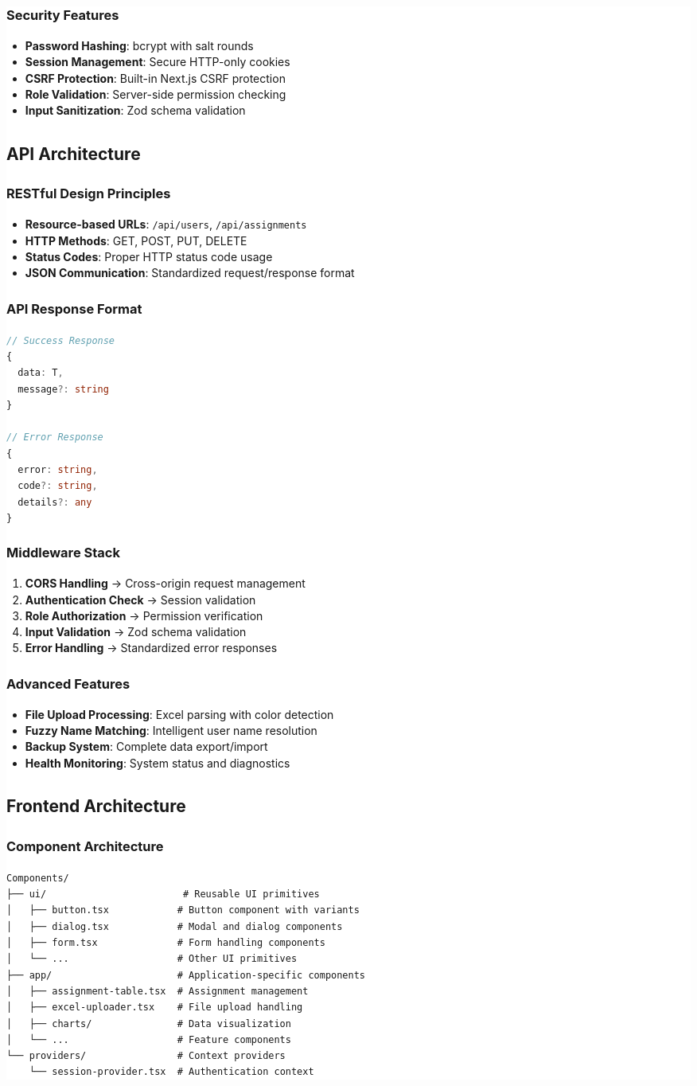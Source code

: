 ### Security Features
- **Password Hashing**: bcrypt with salt rounds
- **Session Management**: Secure HTTP-only cookies
- **CSRF Protection**: Built-in Next.js CSRF protection
- **Role Validation**: Server-side permission checking
- **Input Sanitization**: Zod schema validation

## API Architecture

### RESTful Design Principles
- **Resource-based URLs**: `/api/users`, `/api/assignments`
- **HTTP Methods**: GET, POST, PUT, DELETE
- **Status Codes**: Proper HTTP status code usage
- **JSON Communication**: Standardized request/response format

### API Response Format
```typescript
// Success Response
{
  data: T,
  message?: string
}

// Error Response
{
  error: string,
  code?: string,
  details?: any
}
```

### Middleware Stack
1. **CORS Handling** → Cross-origin request management
2. **Authentication Check** → Session validation
3. **Role Authorization** → Permission verification
4. **Input Validation** → Zod schema validation
5. **Error Handling** → Standardized error responses

### Advanced Features
- **File Upload Processing**: Excel parsing with color detection
- **Fuzzy Name Matching**: Intelligent user name resolution
- **Backup System**: Complete data export/import
- **Health Monitoring**: System status and diagnostics

## Frontend Architecture

### Component Architecture
```
Components/
├── ui/                        # Reusable UI primitives
│   ├── button.tsx            # Button component with variants
│   ├── dialog.tsx            # Modal and dialog components
│   ├── form.tsx              # Form handling components
│   └── ...                   # Other UI primitives
├── app/                      # Application-specific components
│   ├── assignment-table.tsx  # Assignment management
│   ├── excel-uploader.tsx    # File upload handling
│   ├── charts/               # Data visualization
│   └── ...                   # Feature components
└── providers/                # Context providers
    └── session-provider.tsx  # Authentication context
```